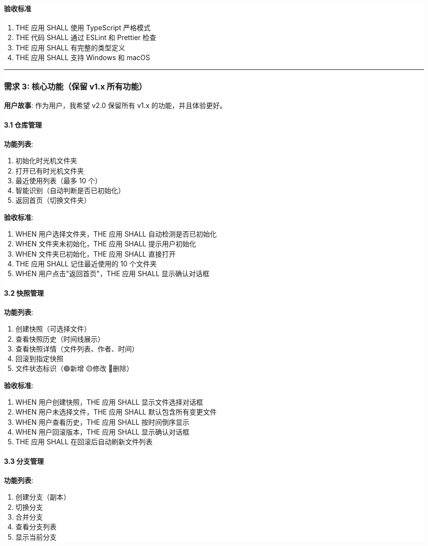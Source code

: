 #### 验收标准

1. THE 应用 SHALL 使用 TypeScript 严格模式
2. THE 代码 SHALL 通过 ESLint 和 Prettier 检查
3. THE 应用 SHALL 有完整的类型定义
4. THE 应用 SHALL 支持 Windows 和 macOS

---

### 需求 3: 核心功能（保留 v1.x 所有功能）

**用户故事**: 作为用户，我希望 v2.0 保留所有 v1.x 的功能，并且体验更好。

#### 3.1 仓库管理

**功能列表**:
1. 初始化时光机文件夹
2. 打开已有时光机文件夹
3. 最近使用列表（最多 10 个）
4. 智能识别（自动判断是否已初始化）
5. 返回首页（切换文件夹）

**验收标准**:
1. WHEN 用户选择文件夹，THE 应用 SHALL 自动检测是否已初始化
2. WHEN 文件夹未初始化，THE 应用 SHALL 提示用户初始化
3. WHEN 文件夹已初始化，THE 应用 SHALL 直接打开
4. THE 应用 SHALL 记住最近使用的 10 个文件夹
5. WHEN 用户点击"返回首页"，THE 应用 SHALL 显示确认对话框

#### 3.2 快照管理

**功能列表**:
1. 创建快照（可选择文件）
2. 查看快照历史（时间线展示）
3. 查看快照详情（文件列表、作者、时间）
4. 回滚到指定快照
5. 文件状态标识（🟢新增 🟡修改 🔴删除）

**验收标准**:
1. WHEN 用户创建快照，THE 应用 SHALL 显示文件选择对话框
2. WHEN 用户未选择文件，THE 应用 SHALL 默认包含所有变更文件
3. WHEN 用户查看历史，THE 应用 SHALL 按时间倒序显示
4. WHEN 用户回滚版本，THE 应用 SHALL 显示确认对话框
5. THE 应用 SHALL 在回滚后自动刷新文件列表

#### 3.3 分支管理

**功能列表**:
1. 创建分支（副本）
2. 切换分支
3. 合并分支
4. 查看分支列表
5. 显示当前分支
